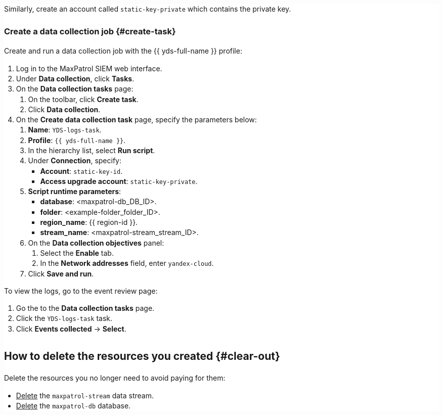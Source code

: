 Similarly, create an account called `static-key-private` which contains the private key.


### Create a data collection job {#create-task}

Create and run a data collection job with the {{ yds-full-name }} profile:
1. Log in to the MaxPatrol SIEM web interface.
1. Under **Data collection**, click **Tasks**.
1. On the **Data collection tasks** page:
   1. On the toolbar, click **Create task**.
   1. Click **Data collection**.
1. On the **Create data collection task** page, specify the parameters below:
   1. **Name**: `YDS-logs-task`.
   1. **Profile**: `{{ yds-full-name }}`.
   1. In the hierarchy list, select **Run script**.
   1. Under **Connection**, specify:
      * **Account**: `static-key-id`.
      * **Access upgrade account**: `static-key-private`.
   1. **Script runtime parameters**:
      * **database**: <maxpatrol-db_DB_ID>.
      * **folder**: <example-folder_folder_ID>.
      * **region_name**: {{ region-id }}.
      * **stream_name**: <maxpatrol-stream_stream_ID>.
   1. On the **Data collection objectives** panel:
      1. Select the **Enable** tab.
      1. In the **Network addresses** field, enter `yandex-cloud`.
   1. Click **Save and run**.

To view the logs, go to the event review page:
1. Go the to the **Data collection tasks** page.
1. Click the `YDS-logs-task` task.
1. Click **Events collected** → **Select**.

## How to delete the resources you created {#clear-out}

Delete the resources you no longer need to avoid paying for them:

* [Delete](../../data-streams/operations/manage-streams.md#delete-data-stream) the `maxpatrol-stream` data stream.
* [Delete](../../ydb/operations/manage-databases.md#delete-db) the `maxpatrol-db` database.
